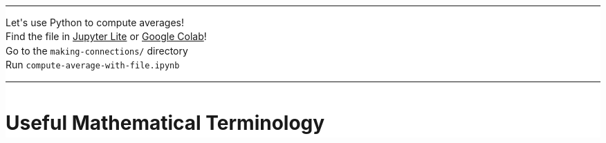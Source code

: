 </v-clicks>

[//]: # (Slide End }}})

---

[//]: # (Slide Start {{{)

<div class="flex row">

<div class="text-7xl text-orange-600 font-bold mt-5 ml-4 mb-4">
Let's use Python to compute averages!
</div>

</div>

<div v-click>

<div class="flex row">

<mdi-tooltip-check class="text-6xl ml-8 mt-6 text-blue-600" />

<div class="text-3xl font-bold mt-10 ml-4">
Find the file in <a href = "https://proactiveprogrammers.com/live">Jupyter Lite</a> or
<a href = "https://githubtocolab.com/ProactiveProgrammers/www.proactiveprogrammers.com">Google Colab</a>!
</div>

</div>

</div>

<div v-click>

<div class="flex row">

<mdi-tooltip-check class="text-6xl ml-8 mt-6 text-blue-600" />

<div class="text-3xl font-bold mt-10 ml-4">
Go to the <code>making-connections/</code> directory
</div>

</div>

</div>

<div v-click>

<div class="flex row">

<mdi-tooltip-check class="text-6xl ml-8 mt-6 text-blue-600" />

<div class="text-3xl font-bold mt-10 ml-4">
Run <code>compute-average-with-file.ipynb</code>
</div>

</div>

</div>

[//]: # (Slide End }}})

---

[//]: # (Slide Start {{{)

# Useful Mathematical Terminology
